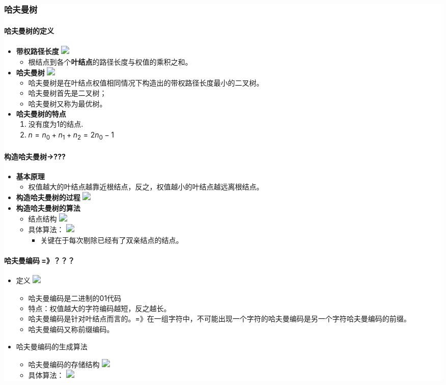 ### 哈夫曼树

#### 哈夫曼树的定义

* **带权路径长度**
  ![](https://gitee.com/zhangjie0524/picgo/raw/master/img/20200814230259.jpg)
  * 根结点到各个**叶结点**的路径长度与权值的乘积之和。
* **哈夫曼树**
  ![](https://gitee.com/zhangjie0524/picgo/raw/master/img/20200814230625.jpg)
  * 哈夫曼树是在叶结点权值相同情况下构造出的带权路径长度最小的二叉树。
  * 哈夫曼树首先是二叉树；
  * 哈夫曼树又称为最优树。
* **哈夫曼树的特点**
  1. 没有度为1的结点.
  2. $n=n_0+n_1+n_2=2n_0-1$

#### 构造哈夫曼树->???

* **基本原理**
  * 权值越大的叶结点越靠近根结点，反之，权值越小的叶结点越远离根结点。
* **构造哈夫曼树的过程**
  ![](https://gitee.com/zhangjie0524/picgo/raw/master/img/20200814232041.jpg)
* **构造哈夫曼树的算法**
  * 结点结构
    ![](https://gitee.com/zhangjie0524/picgo/raw/master/img/20200814232545.jpg)
  * 具体算法：
    ![](https://gitee.com/zhangjie0524/picgo/raw/master/img/20200814233947.jpg)
    * 关键在于每次剔除已经有了双亲结点的结点。

 #### 哈夫曼编码 =》？？？

 * 定义
    ![](https://gitee.com/zhangjie0524/picgo/raw/master/img/20200814235953.jpg)
    * 哈夫曼编码是二进制的01代码
    * 特点：权值越大的字符编码越短，反之越长。
    * 哈夫曼编码是针对叶结点而言的。=》在一组字符中，不可能出现一个字符的哈夫曼编码是另一个字符哈夫曼编码的前缀。
    * 哈夫曼编码又称前缀编码。

* 哈夫曼编码的生成算法
  * 哈夫曼编码的存储结构
    ![](https://gitee.com/zhangjie0524/picgo/raw/master/img/20200815004956.jpg)
  * 具体算法：
    ![](https://gitee.com/zhangjie0524/picgo/raw/master/img/20200815005526.jpg)

  


  


